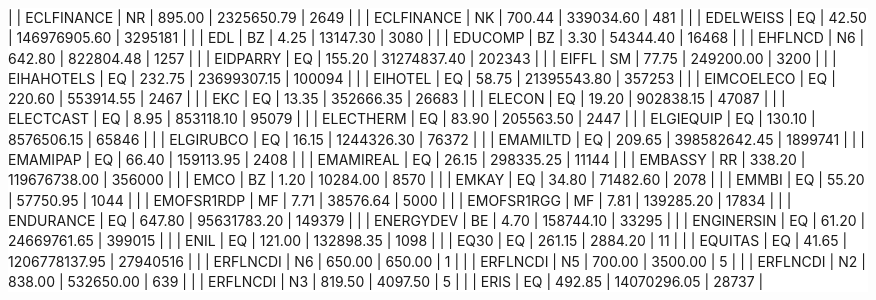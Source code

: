 |  | ECLFINANCE | NR | 895.00 | 2325650.79 | 2649 |
|  | ECLFINANCE | NK | 700.44 | 339034.60 | 481 |
|  | EDELWEISS | EQ | 42.50 | 146976905.60 | 3295181 |
|  | EDL | BZ | 4.25 | 13147.30 | 3080 |
|  | EDUCOMP | BZ | 3.30 | 54344.40 | 16468 |
|  | EHFLNCD | N6 | 642.80 | 822804.48 | 1257 |
|  | EIDPARRY | EQ | 155.20 | 31274837.40 | 202343 |
|  | EIFFL | SM | 77.75 | 249200.00 | 3200 |
|  | EIHAHOTELS | EQ | 232.75 | 23699307.15 | 100094 |
|  | EIHOTEL | EQ | 58.75 | 21395543.80 | 357253 |
|  | EIMCOELECO | EQ | 220.60 | 553914.55 | 2467 |
|  | EKC | EQ | 13.35 | 352666.35 | 26683 |
|  | ELECON | EQ | 19.20 | 902838.15 | 47087 |
|  | ELECTCAST | EQ | 8.95 | 853118.10 | 95079 |
|  | ELECTHERM | EQ | 83.90 | 205563.50 | 2447 |
|  | ELGIEQUIP | EQ | 130.10 | 8576506.15 | 65846 |
|  | ELGIRUBCO | EQ | 16.15 | 1244326.30 | 76372 |
|  | EMAMILTD | EQ | 209.65 | 398582642.45 | 1899741 |
|  | EMAMIPAP | EQ | 66.40 | 159113.95 | 2408 |
|  | EMAMIREAL | EQ | 26.15 | 298335.25 | 11144 |
|  | EMBASSY | RR | 338.20 | 119676738.00 | 356000 |
|  | EMCO | BZ | 1.20 | 10284.00 | 8570 |
|  | EMKAY | EQ | 34.80 | 71482.60 | 2078 |
|  | EMMBI | EQ | 55.20 | 57750.95 | 1044 |
|  | EMOFSR1RDP | MF | 7.71 | 38576.64 | 5000 |
|  | EMOFSR1RGG | MF | 7.81 | 139285.20 | 17834 |
|  | ENDURANCE | EQ | 647.80 | 95631783.20 | 149379 |
|  | ENERGYDEV | BE | 4.70 | 158744.10 | 33295 |
|  | ENGINERSIN | EQ | 61.20 | 24669761.65 | 399015 |
|  | ENIL | EQ | 121.00 | 132898.35 | 1098 |
|  | EQ30 | EQ | 261.15 | 2884.20 | 11 |
|  | EQUITAS | EQ | 41.65 | 1206778137.95 | 27940516 |
|  | ERFLNCDI | N6 | 650.00 | 650.00 | 1 |
|  | ERFLNCDI | N5 | 700.00 | 3500.00 | 5 |
|  | ERFLNCDI | N2 | 838.00 | 532650.00 | 639 |
|  | ERFLNCDI | N3 | 819.50 | 4097.50 | 5 |
|  | ERIS | EQ | 492.85 | 14070296.05 | 28737 |